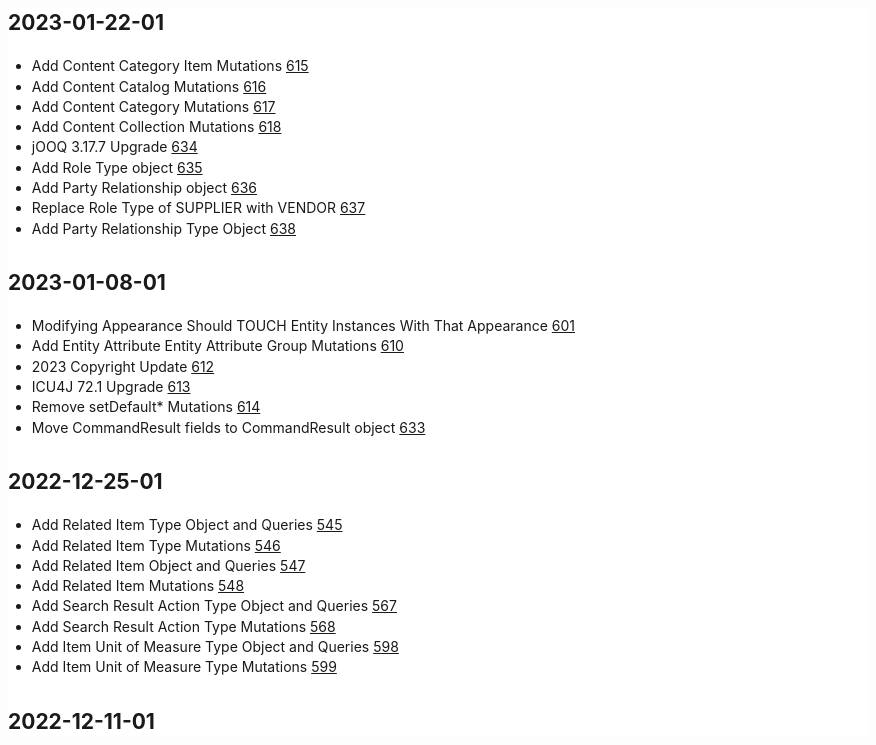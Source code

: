 ## 2023-01-22-01

* Add Content Category Item Mutations [615](https://gitlab.echothree.com/echothree/echothree/-/issues/615)
* Add Content Catalog Mutations [616](https://gitlab.echothree.com/echothree/echothree/-/issues/616)
* Add Content Category Mutations [617](https://gitlab.echothree.com/echothree/echothree/-/issues/617)
* Add Content Collection Mutations [618](https://gitlab.echothree.com/echothree/echothree/-/issues/618)
* jOOQ 3.17.7 Upgrade [634](https://gitlab.echothree.com/echothree/echothree/-/issues/634)
* Add Role Type object [635](https://gitlab.echothree.com/echothree/echothree/-/issues/635)
* Add Party Relationship object [636](https://gitlab.echothree.com/echothree/echothree/-/issues/636)
* Replace Role Type of SUPPLIER with VENDOR [637](https://gitlab.echothree.com/echothree/echothree/-/issues/637)
* Add Party Relationship Type Object [638](https://gitlab.echothree.com/echothree/echothree/-/issues/638)

## 2023-01-08-01

* Modifying Appearance Should TOUCH Entity Instances With That Appearance [601](https://gitlab.echothree.com/echothree/echothree/-/issues/601)
* Add Entity Attribute Entity Attribute Group Mutations [610](https://gitlab.echothree.com/echothree/echothree/-/issues/610)
* 2023 Copyright Update [612](https://gitlab.echothree.com/echothree/echothree/-/issues/612)
* ICU4J 72.1 Upgrade [613](https://gitlab.echothree.com/echothree/echothree/-/issues/613)
* Remove setDefault* Mutations [614](https://gitlab.echothree.com/echothree/echothree/-/issues/614)
* Move CommandResult fields to CommandResult object [633](https://gitlab.echothree.com/echothree/echothree/-/issues/633)

## 2022-12-25-01

* Add Related Item Type Object and Queries [545](https://gitlab.echothree.com/echothree/echothree/-/issues/545)
* Add Related Item Type Mutations [546](https://gitlab.echothree.com/echothree/echothree/-/issues/546)
* Add Related Item Object and Queries [547](https://gitlab.echothree.com/echothree/echothree/-/issues/547)
* Add Related Item Mutations [548](https://gitlab.echothree.com/echothree/echothree/-/issues/548)
* Add Search Result Action Type Object and Queries [567](https://gitlab.echothree.com/echothree/echothree/-/issues/567)
* Add Search Result Action Type Mutations [568](https://gitlab.echothree.com/echothree/echothree/-/issues/568)
* Add Item Unit of Measure Type Object and Queries [598](https://gitlab.echothree.com/echothree/echothree/-/issues/598)
* Add Item Unit of Measure Type Mutations [599](https://gitlab.echothree.com/echothree/echothree/-/issues/599)

## 2022-12-11-01
